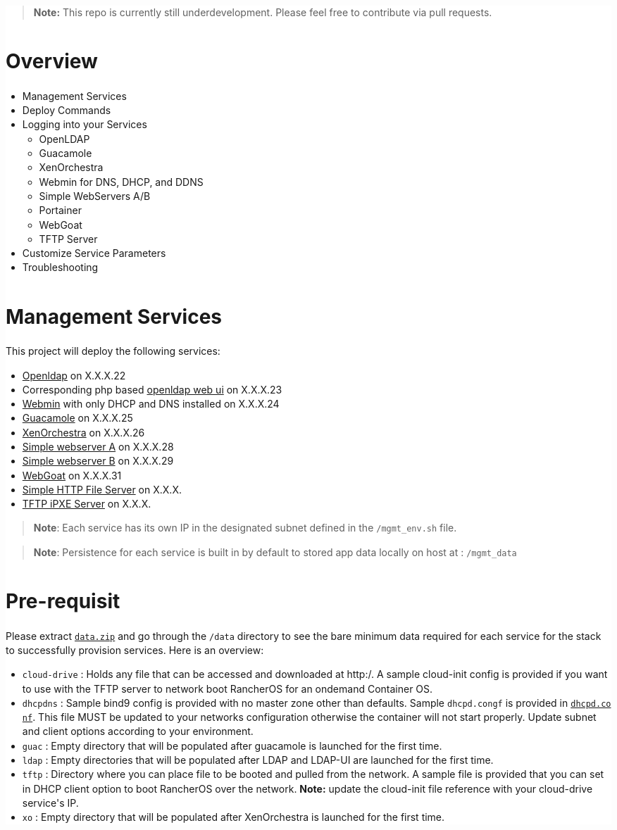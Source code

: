 > **Note:** This repo is currently still underdevelopment. Please feel free to contribute via pull requests. 

# Overview

* Management Services
* Deploy Commands
* Logging into your Services
    * OpenLDAP
    * Guacamole
    * XenOrchestra
    * Webmin for DNS, DHCP, and DDNS
    * Simple WebServers A/B
    * Portainer
    * WebGoat
    * TFTP Server
* Customize Service Parameters
* Troubleshooting

# Management Services 
This project will deploy the following services: 

* [Openldap](https://github.com/osixia/docker-openldap) on X.X.X.22
* Corresponding php based [openldap web ui](https://github.com/osixia/docker-openldap) on X.X.X.23
* [Webmin](https://hub.docker.com/r/mayankt/dhcpdns/) with only DHCP and DNS installed on X.X.X.24
* [Guacamole](https://github.com/Zuhkov/docker-containers/tree/master/guacamole) on X.X.X.25
* [XenOrchestra](https://github.com/yobasystems/alpine-xen-orchestra) on X.X.X.26
* [Simple webserver A](https://hub.docker.com/r/mayankt/webserver/) on X.X.X.28
* [Simple webserver B](https://hub.docker.com/r/mayankt/webserver/) on X.X.X.29
* [WebGoat](https://github.com/WebGoat/WebGoat) on X.X.X.31
* [Simple HTTP File Server](https://github.com/fnichol/docker-uhttpd) on X.X.X.
* [TFTP iPXE Server](https://github.com/MayankTahil/tftp-pxe-server) on X.X.X.

> **Note**: Each service has its own IP in the designated subnet defined in the  `/mgmt_env.sh` file.

> **Note**: Persistence for each service is built in by default to stored app data locally on host at : `/mgmt_data`
 
# Pre-requisit 

Please extract [`data.zip`](data.zip) and go through the `/data` directory to see the bare minimum data required for each service for the stack to successfully provision services. Here is an overview: 

  * `cloud-drive` : Holds any file that can be accessed and downloaded at http:<static-ip>/<filename>. A sample cloud-init config is provided if you want to use with the TFTP server to network boot RancherOS for an ondemand Container OS. 
  * `dhcpdns` : Sample bind9 config is provided with no master zone other than defaults. Sample `dhcpd.congf` is provided in [`dhcpd.conf`](./data/dhcpdns/dhcpd.conf). This file MUST be updated to your networks configuration otherwise the container will not start properly. Update subnet and client options according to your environment. 
  * `guac` : Empty directory that will be populated after guacamole is launched for the first time.
  * `ldap` : Empty directories that will be populated after LDAP and LDAP-UI are launched for the first time.
  * `tftp` : Directory where you can place file to be booted and pulled from the network. A sample file is provided that you can set in DHCP client option to boot RancherOS over the network. **Note:** update the cloud-init file reference with your cloud-drive service's IP. 
  * `xo` : Empty directory that will be populated after XenOrchestra is launched for the first time.
